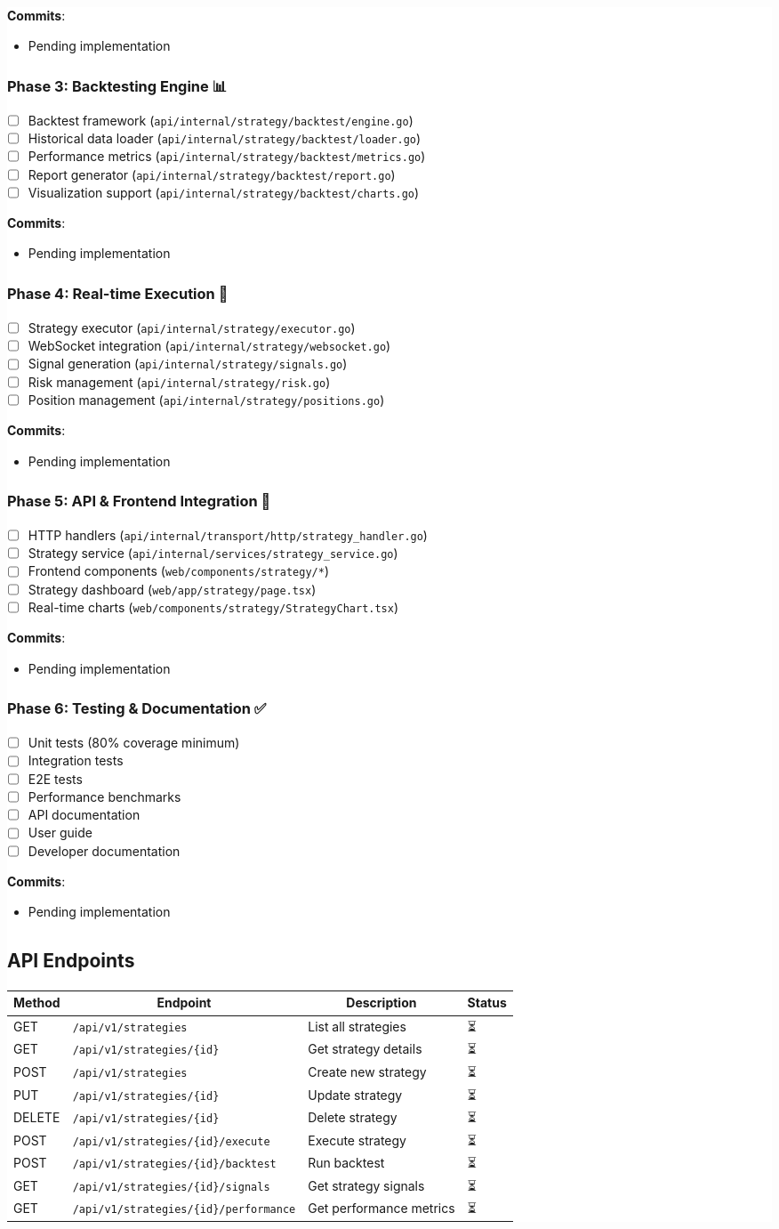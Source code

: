 **Commits**:
- Pending implementation

### Phase 3: Backtesting Engine 📊
- [ ] Backtest framework (`api/internal/strategy/backtest/engine.go`)
- [ ] Historical data loader (`api/internal/strategy/backtest/loader.go`)
- [ ] Performance metrics (`api/internal/strategy/backtest/metrics.go`)
- [ ] Report generator (`api/internal/strategy/backtest/report.go`)
- [ ] Visualization support (`api/internal/strategy/backtest/charts.go`)

**Commits**:
- Pending implementation

### Phase 4: Real-time Execution 🚀
- [ ] Strategy executor (`api/internal/strategy/executor.go`)
- [ ] WebSocket integration (`api/internal/strategy/websocket.go`)
- [ ] Signal generation (`api/internal/strategy/signals.go`)
- [ ] Risk management (`api/internal/strategy/risk.go`)
- [ ] Position management (`api/internal/strategy/positions.go`)

**Commits**:
- Pending implementation

### Phase 5: API & Frontend Integration 🔌
- [ ] HTTP handlers (`api/internal/transport/http/strategy_handler.go`)
- [ ] Strategy service (`api/internal/services/strategy_service.go`)
- [ ] Frontend components (`web/components/strategy/*`)
- [ ] Strategy dashboard (`web/app/strategy/page.tsx`)
- [ ] Real-time charts (`web/components/strategy/StrategyChart.tsx`)

**Commits**:
- Pending implementation

### Phase 6: Testing & Documentation ✅
- [ ] Unit tests (80% coverage minimum)
- [ ] Integration tests
- [ ] E2E tests
- [ ] Performance benchmarks
- [ ] API documentation
- [ ] User guide
- [ ] Developer documentation

**Commits**:
- Pending implementation

## API Endpoints

| Method | Endpoint | Description | Status |
|--------|----------|-------------|---------|
| GET | `/api/v1/strategies` | List all strategies | ⏳ |
| GET | `/api/v1/strategies/{id}` | Get strategy details | ⏳ |
| POST | `/api/v1/strategies` | Create new strategy | ⏳ |
| PUT | `/api/v1/strategies/{id}` | Update strategy | ⏳ |
| DELETE | `/api/v1/strategies/{id}` | Delete strategy | ⏳ |
| POST | `/api/v1/strategies/{id}/execute` | Execute strategy | ⏳ |
| POST | `/api/v1/strategies/{id}/backtest` | Run backtest | ⏳ |
| GET | `/api/v1/strategies/{id}/signals` | Get strategy signals | ⏳ |
| GET | `/api/v1/strategies/{id}/performance` | Get performance metrics | ⏳ |